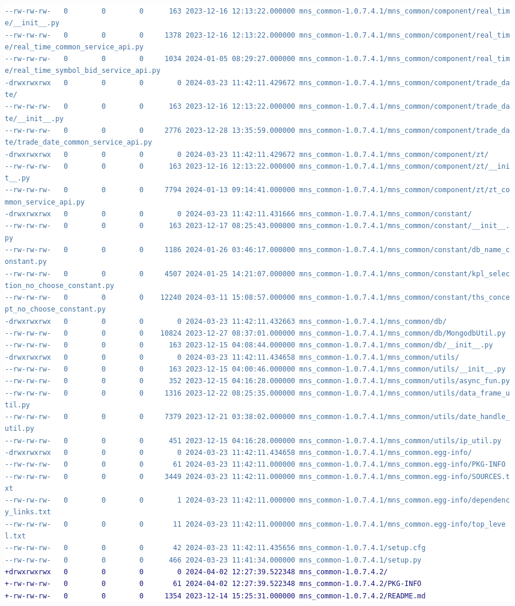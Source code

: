```diff
--rw-rw-rw-   0        0        0      163 2023-12-16 12:13:22.000000 mns_common-1.0.7.4.1/mns_common/component/real_time/__init__.py
--rw-rw-rw-   0        0        0     1378 2023-12-16 12:13:22.000000 mns_common-1.0.7.4.1/mns_common/component/real_time/real_time_common_service_api.py
--rw-rw-rw-   0        0        0     1034 2024-01-05 08:29:27.000000 mns_common-1.0.7.4.1/mns_common/component/real_time/real_time_symbol_bid_service_api.py
-drwxrwxrwx   0        0        0        0 2024-03-23 11:42:11.429672 mns_common-1.0.7.4.1/mns_common/component/trade_date/
--rw-rw-rw-   0        0        0      163 2023-12-16 12:13:22.000000 mns_common-1.0.7.4.1/mns_common/component/trade_date/__init__.py
--rw-rw-rw-   0        0        0     2776 2023-12-28 13:35:59.000000 mns_common-1.0.7.4.1/mns_common/component/trade_date/trade_date_common_service_api.py
-drwxrwxrwx   0        0        0        0 2024-03-23 11:42:11.429672 mns_common-1.0.7.4.1/mns_common/component/zt/
--rw-rw-rw-   0        0        0      163 2023-12-16 12:13:22.000000 mns_common-1.0.7.4.1/mns_common/component/zt/__init__.py
--rw-rw-rw-   0        0        0     7794 2024-01-13 09:14:41.000000 mns_common-1.0.7.4.1/mns_common/component/zt/zt_common_service_api.py
-drwxrwxrwx   0        0        0        0 2024-03-23 11:42:11.431666 mns_common-1.0.7.4.1/mns_common/constant/
--rw-rw-rw-   0        0        0      163 2023-12-17 08:25:43.000000 mns_common-1.0.7.4.1/mns_common/constant/__init__.py
--rw-rw-rw-   0        0        0     1186 2024-01-26 03:46:17.000000 mns_common-1.0.7.4.1/mns_common/constant/db_name_constant.py
--rw-rw-rw-   0        0        0     4507 2024-01-25 14:21:07.000000 mns_common-1.0.7.4.1/mns_common/constant/kpl_selection_no_choose_constant.py
--rw-rw-rw-   0        0        0    12240 2024-03-11 15:08:57.000000 mns_common-1.0.7.4.1/mns_common/constant/ths_concept_no_choose_constant.py
-drwxrwxrwx   0        0        0        0 2024-03-23 11:42:11.432663 mns_common-1.0.7.4.1/mns_common/db/
--rw-rw-rw-   0        0        0    10824 2023-12-27 08:37:01.000000 mns_common-1.0.7.4.1/mns_common/db/MongodbUtil.py
--rw-rw-rw-   0        0        0      163 2023-12-15 04:08:44.000000 mns_common-1.0.7.4.1/mns_common/db/__init__.py
-drwxrwxrwx   0        0        0        0 2024-03-23 11:42:11.434658 mns_common-1.0.7.4.1/mns_common/utils/
--rw-rw-rw-   0        0        0      163 2023-12-15 04:00:46.000000 mns_common-1.0.7.4.1/mns_common/utils/__init__.py
--rw-rw-rw-   0        0        0      352 2023-12-15 04:16:28.000000 mns_common-1.0.7.4.1/mns_common/utils/async_fun.py
--rw-rw-rw-   0        0        0     1316 2023-12-22 08:25:35.000000 mns_common-1.0.7.4.1/mns_common/utils/data_frame_util.py
--rw-rw-rw-   0        0        0     7379 2023-12-21 03:38:02.000000 mns_common-1.0.7.4.1/mns_common/utils/date_handle_util.py
--rw-rw-rw-   0        0        0      451 2023-12-15 04:16:28.000000 mns_common-1.0.7.4.1/mns_common/utils/ip_util.py
-drwxrwxrwx   0        0        0        0 2024-03-23 11:42:11.434658 mns_common-1.0.7.4.1/mns_common.egg-info/
--rw-rw-rw-   0        0        0       61 2024-03-23 11:42:11.000000 mns_common-1.0.7.4.1/mns_common.egg-info/PKG-INFO
--rw-rw-rw-   0        0        0     3449 2024-03-23 11:42:11.000000 mns_common-1.0.7.4.1/mns_common.egg-info/SOURCES.txt
--rw-rw-rw-   0        0        0        1 2024-03-23 11:42:11.000000 mns_common-1.0.7.4.1/mns_common.egg-info/dependency_links.txt
--rw-rw-rw-   0        0        0       11 2024-03-23 11:42:11.000000 mns_common-1.0.7.4.1/mns_common.egg-info/top_level.txt
--rw-rw-rw-   0        0        0       42 2024-03-23 11:42:11.435656 mns_common-1.0.7.4.1/setup.cfg
--rw-rw-rw-   0        0        0      466 2024-03-23 11:41:34.000000 mns_common-1.0.7.4.1/setup.py
+drwxrwxrwx   0        0        0        0 2024-04-02 12:27:39.522348 mns_common-1.0.7.4.2/
+-rw-rw-rw-   0        0        0       61 2024-04-02 12:27:39.522348 mns_common-1.0.7.4.2/PKG-INFO
+-rw-rw-rw-   0        0        0     1354 2023-12-14 15:25:31.000000 mns_common-1.0.7.4.2/README.md
```